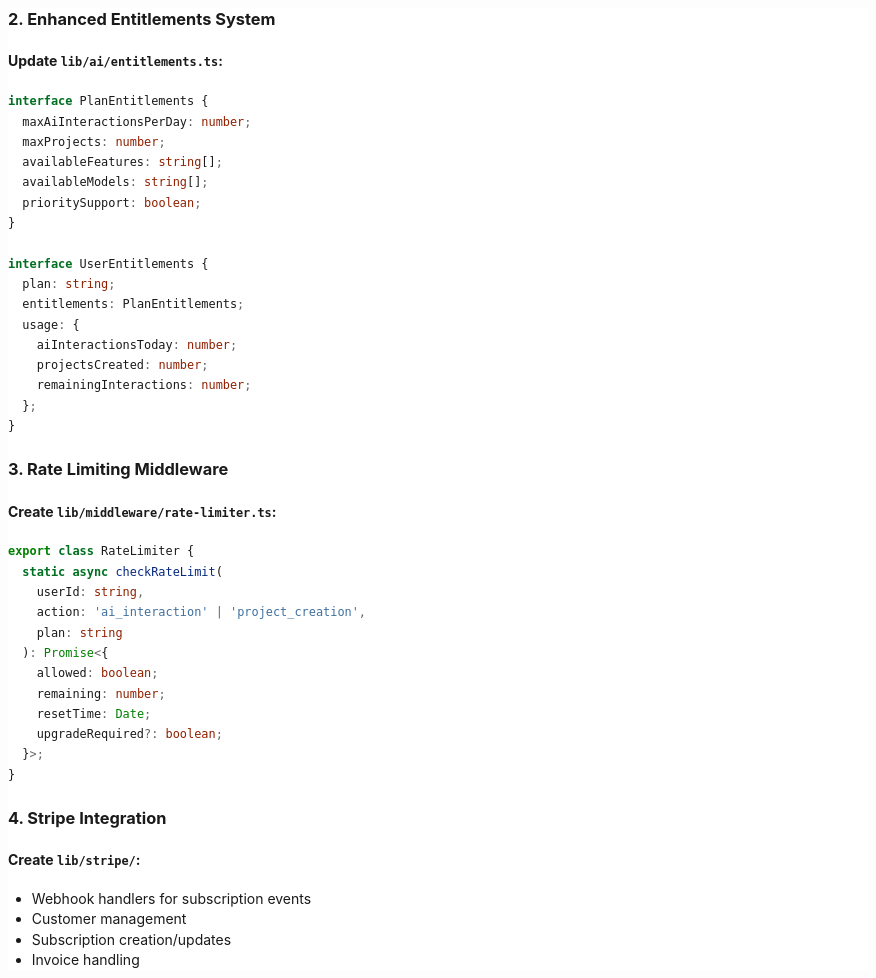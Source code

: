 ```sql
```

### 2. Enhanced Entitlements System

#### Update `lib/ai/entitlements.ts`:
```typescript
interface PlanEntitlements {
  maxAiInteractionsPerDay: number;
  maxProjects: number;
  availableFeatures: string[];
  availableModels: string[];
  prioritySupport: boolean;
}

interface UserEntitlements {
  plan: string;
  entitlements: PlanEntitlements;
  usage: {
    aiInteractionsToday: number;
    projectsCreated: number;
    remainingInteractions: number;
  };
}
```

### 3. Rate Limiting Middleware

#### Create `lib/middleware/rate-limiter.ts`:
```typescript
export class RateLimiter {
  static async checkRateLimit(
    userId: string, 
    action: 'ai_interaction' | 'project_creation',
    plan: string
  ): Promise<{
    allowed: boolean;
    remaining: number;
    resetTime: Date;
    upgradeRequired?: boolean;
  }>;
}
```

### 4. Stripe Integration

#### Create `lib/stripe/`:
- Webhook handlers for subscription events
- Customer management
- Subscription creation/updates
- Invoice handling
